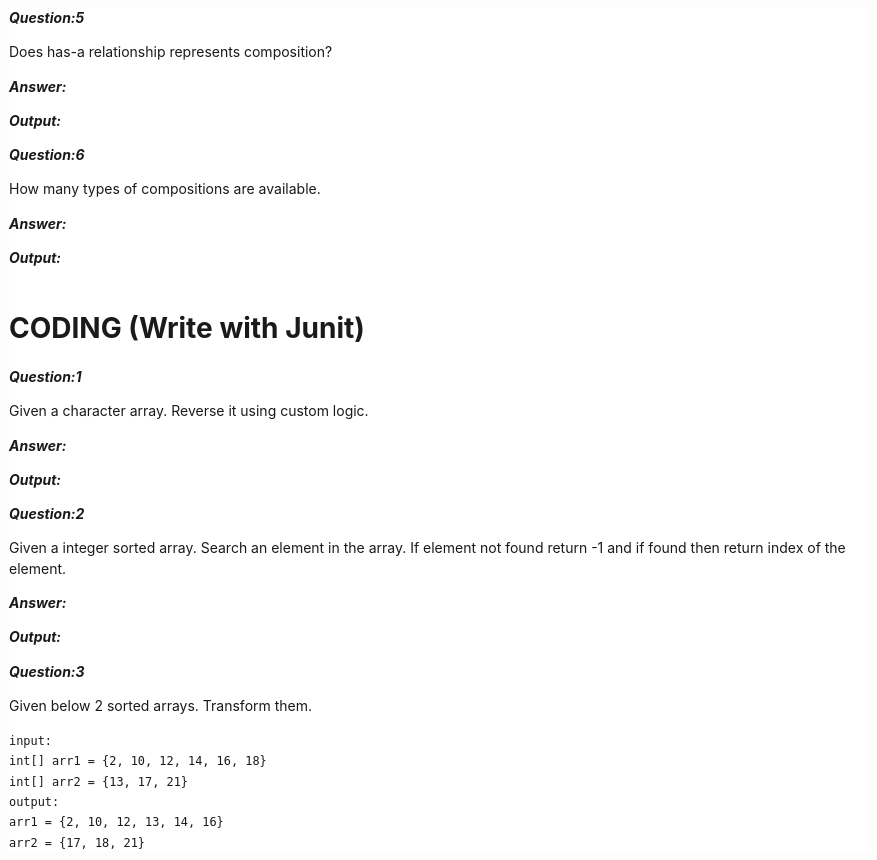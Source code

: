  
***Question:5***

Does has-a relationship represents composition?

***Answer:***

```java

```
***Output:***
 
 
 ***Question:6***

How many types of compositions are available.

***Answer:***

```java

```
***Output:***
 
 
# CODING (Write with Junit)
 
***Question:1***

Given a character array. Reverse it using custom logic.

***Answer:***

```java

```
***Output:***
 
 
 ***Question:2***

Given a integer sorted array. Search an element in the array. If element not found return -1 and if found then return index of the element.

***Answer:***

```java

```
***Output:***
 
***Question:3***

Given below 2 sorted arrays. Transform them.

```
input:
int[] arr1 = {2, 10, 12, 14, 16, 18}
int[] arr2 = {13, 17, 21}
output:
arr1 = {2, 10, 12, 13, 14, 16}
arr2 = {17, 18, 21}
```
